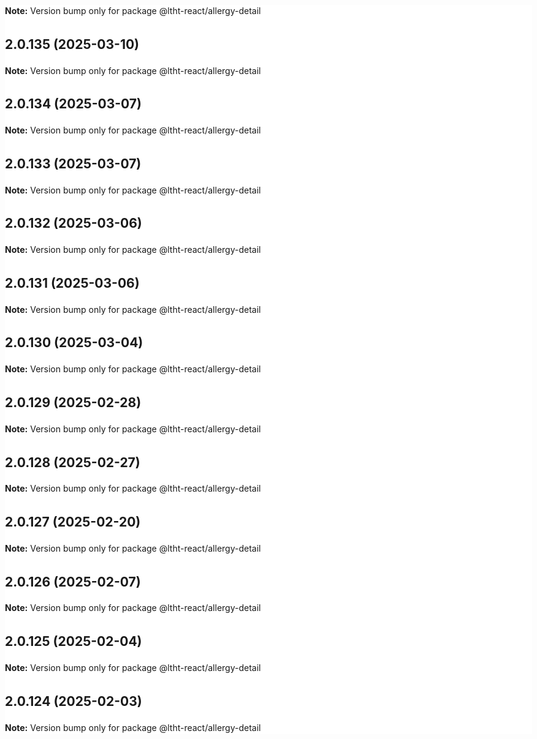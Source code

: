 **Note:** Version bump only for package @ltht-react/allergy-detail

## 2.0.135 (2025-03-10)

**Note:** Version bump only for package @ltht-react/allergy-detail

## 2.0.134 (2025-03-07)

**Note:** Version bump only for package @ltht-react/allergy-detail

## 2.0.133 (2025-03-07)

**Note:** Version bump only for package @ltht-react/allergy-detail

## 2.0.132 (2025-03-06)

**Note:** Version bump only for package @ltht-react/allergy-detail

## 2.0.131 (2025-03-06)

**Note:** Version bump only for package @ltht-react/allergy-detail

## 2.0.130 (2025-03-04)

**Note:** Version bump only for package @ltht-react/allergy-detail

## 2.0.129 (2025-02-28)

**Note:** Version bump only for package @ltht-react/allergy-detail

## 2.0.128 (2025-02-27)

**Note:** Version bump only for package @ltht-react/allergy-detail

## 2.0.127 (2025-02-20)

**Note:** Version bump only for package @ltht-react/allergy-detail

## 2.0.126 (2025-02-07)

**Note:** Version bump only for package @ltht-react/allergy-detail

## 2.0.125 (2025-02-04)

**Note:** Version bump only for package @ltht-react/allergy-detail

## 2.0.124 (2025-02-03)

**Note:** Version bump only for package @ltht-react/allergy-detail
